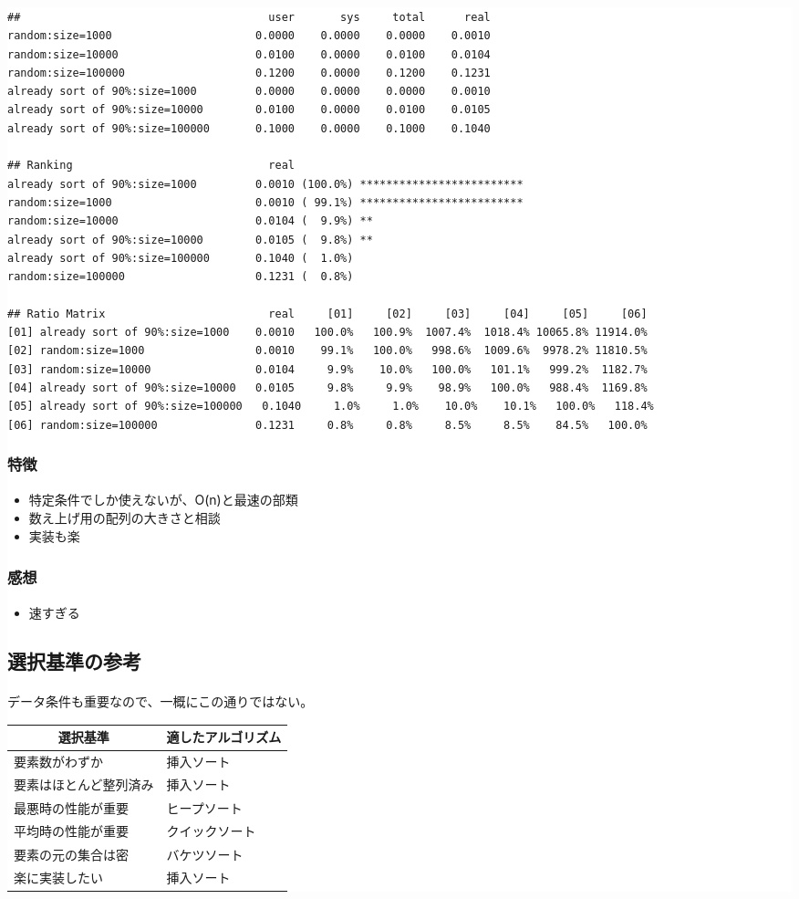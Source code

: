     ##                                      user       sys     total      real
    random:size=1000                      0.0000    0.0000    0.0000    0.0010
    random:size=10000                     0.0100    0.0000    0.0100    0.0104
    random:size=100000                    0.1200    0.0000    0.1200    0.1231
    already sort of 90%:size=1000         0.0000    0.0000    0.0000    0.0010
    already sort of 90%:size=10000        0.0100    0.0000    0.0100    0.0105
    already sort of 90%:size=100000       0.1000    0.0000    0.1000    0.1040

    ## Ranking                              real
    already sort of 90%:size=1000         0.0010 (100.0%) *************************
    random:size=1000                      0.0010 ( 99.1%) *************************
    random:size=10000                     0.0104 (  9.9%) **
    already sort of 90%:size=10000        0.0105 (  9.8%) **
    already sort of 90%:size=100000       0.1040 (  1.0%)
    random:size=100000                    0.1231 (  0.8%)

    ## Ratio Matrix                         real     [01]     [02]     [03]     [04]     [05]     [06]
    [01] already sort of 90%:size=1000    0.0010   100.0%   100.9%  1007.4%  1018.4% 10065.8% 11914.0%
    [02] random:size=1000                 0.0010    99.1%   100.0%   998.6%  1009.6%  9978.2% 11810.5%
    [03] random:size=10000                0.0104     9.9%    10.0%   100.0%   101.1%   999.2%  1182.7%
    [04] already sort of 90%:size=10000   0.0105     9.8%     9.9%    98.9%   100.0%   988.4%  1169.8%
    [05] already sort of 90%:size=100000   0.1040     1.0%     1.0%    10.0%    10.1%   100.0%   118.4%
    [06] random:size=100000               0.1231     0.8%     0.8%     8.5%     8.5%    84.5%   100.0%

### 特徴

* 特定条件でしか使えないが、O(n)と最速の部類
* 数え上げ用の配列の大きさと相談
* 実装も楽

### 感想

* 速すぎる

## 選択基準の参考

データ条件も重要なので、一概にこの通りではない。

| 選択基準|適したアルゴリズム|
|---------|-------------------|
| 要素数がわずか|挿入ソート|
| 要素はほとんど整列済み|挿入ソート|
| 最悪時の性能が重要|ヒープソート|
| 平均時の性能が重要|クイックソート|
| 要素の元の集合は密|バケツソート|
| 楽に実装したい|挿入ソート|
